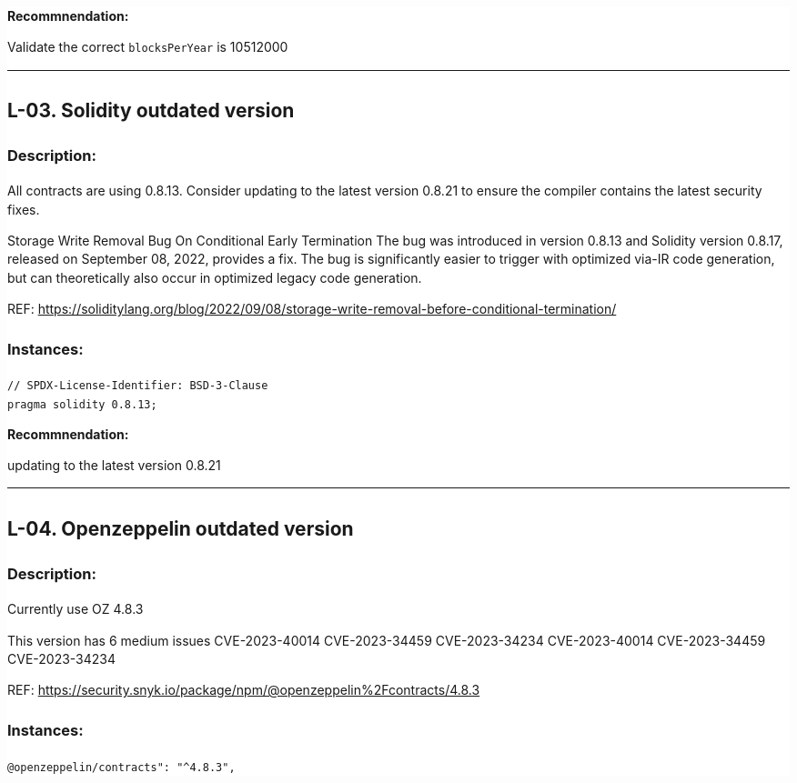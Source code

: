 **Recommnendation:**

Validate the correct `blocksPerYear` is 10512000

---

## L-03. Solidity outdated version

### Description:

All contracts are using 0.8.13. Consider updating to the latest version 0.8.21 to ensure the compiler contains the latest security fixes.

Storage Write Removal Bug On Conditional Early Termination
The bug was introduced in version 0.8.13 and Solidity version 0.8.17, released on September 08, 2022, provides a fix. The bug is significantly easier to trigger with optimized via-IR code generation, but can theoretically also occur in optimized legacy code generation.

REF: https://soliditylang.org/blog/2022/09/08/storage-write-removal-before-conditional-termination/

### Instances:

```solidity
// SPDX-License-Identifier: BSD-3-Clause
pragma solidity 0.8.13;
```

**Recommnendation:**

updating to the latest version 0.8.21 

---

## L-04. Openzeppelin outdated version

### Description:

Currently use OZ 4.8.3

This version has 6 medium issues
CVE-2023-40014
CVE-2023-34459
CVE-2023-34234
CVE-2023-40014
CVE-2023-34459
CVE-2023-34234

REF: https://security.snyk.io/package/npm/@openzeppelin%2Fcontracts/4.8.3

### Instances:

```solidity
@openzeppelin/contracts": "^4.8.3",
```
